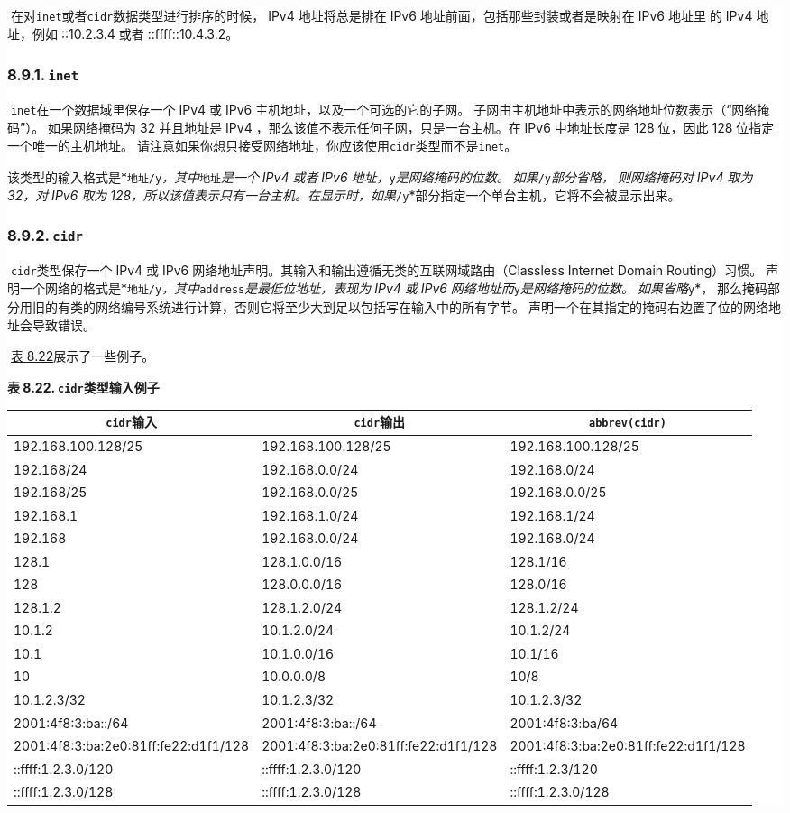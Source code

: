 ​    在对`inet`或者`cidr`数据类型进行排序的时候， IPv4 地址将总是排在 IPv6 地址前面，包括那些封装或者是映射在 IPv6 地址里 的 IPv4 地址，例如 ::10.2.3.4 或者 ::ffff::10.4.3.2。   

### 8.9.1. `inet`



​     `inet`在一个数据域里保存一个 IPv4 或 IPv6 主机地址，以及一个可选的它的子网。 子网由主机地址中表示的网络地址位数表示（“网络掩码”）。 如果网络掩码为 32 并且地址是 IPv4 ，那么该值不表示任何子网，只是一台主机。在 IPv6 中地址长度是 128 位，因此 128 位指定一个唯一的主机地址。 请注意如果你想只接受网络地址，你应该使用`cidr`类型而不是`inet`。    

​      该类型的输入格式是*`地址/y`*，其中*`地址`*是一个 IPv4 或者 IPv6 地址，*`y`*是网络掩码的位数。      如果*`/y`*部分省略， 则网络掩码对 IPv4 取为 32，对 IPv6 取为 128，所以该值表示只有一台主机。在显示时，如果*`/y`*部分指定一个单台主机，它将不会被显示出来。    

### 8.9.2. `cidr`



​     `cidr`类型保存一个 IPv4 或 IPv6 网络地址声明。其输入和输出遵循无类的互联网域路由（Classless Internet Domain Routing）习惯。     声明一个网络的格式是*`地址/y`*，其中*`address`*是最低位地址，表现为 IPv4 或 IPv6 网络地址而*`y`*是网络掩码的位数。     如果省略*`y`*， 那么掩码部分用旧的有类的网络编号系统进行计算，否则它将至少大到足以包括写在输入中的所有字节。     声明一个在其指定的掩码右边置了位的网络地址会导致错误。    

​     [表 8.22](http://www.postgres.cn/docs/14/datatype-net-types.html#DATATYPE-NET-CIDR-TABLE)展示了一些例子。    

**表 8.22. `cidr`类型输入例子**

| `cidr`输入                           | `cidr`输出                           | `abbrev(cidr)`                       |
| ------------------------------------ | ------------------------------------ | ------------------------------------ |
| 192.168.100.128/25                   | 192.168.100.128/25                   | 192.168.100.128/25                   |
| 192.168/24                           | 192.168.0.0/24                       | 192.168.0/24                         |
| 192.168/25                           | 192.168.0.0/25                       | 192.168.0.0/25                       |
| 192.168.1                            | 192.168.1.0/24                       | 192.168.1/24                         |
| 192.168                              | 192.168.0.0/24                       | 192.168.0/24                         |
| 128.1                                | 128.1.0.0/16                         | 128.1/16                             |
| 128                                  | 128.0.0.0/16                         | 128.0/16                             |
| 128.1.2                              | 128.1.2.0/24                         | 128.1.2/24                           |
| 10.1.2                               | 10.1.2.0/24                          | 10.1.2/24                            |
| 10.1                                 | 10.1.0.0/16                          | 10.1/16                              |
| 10                                   | 10.0.0.0/8                           | 10/8                                 |
| 10.1.2.3/32                          | 10.1.2.3/32                          | 10.1.2.3/32                          |
| 2001:4f8:3:ba::/64                   | 2001:4f8:3:ba::/64                   | 2001:4f8:3:ba/64                     |
| 2001:4f8:3:ba:2e0:81ff:fe22:d1f1/128 | 2001:4f8:3:ba:2e0:81ff:fe22:d1f1/128 | 2001:4f8:3:ba:2e0:81ff:fe22:d1f1/128 |
| ::ffff:1.2.3.0/120                   | ::ffff:1.2.3.0/120                   | ::ffff:1.2.3/120                     |
| ::ffff:1.2.3.0/128                   | ::ffff:1.2.3.0/128                   | ::ffff:1.2.3.0/128                   |

